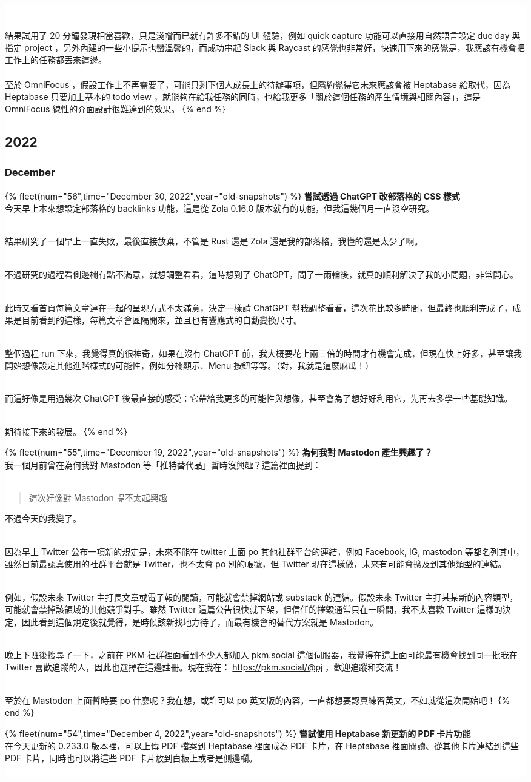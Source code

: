 <br><br>
結果試用了 20 分鐘發現相當喜歡，只是淺嚐而已就有許多不錯的 UI 體驗，例如 quick capture 功能可以直接用自然語言設定 due day 與指定 project ，另外內建的一些小提示也蠻溫馨的，而成功串起 Slack 與 Raycast 的感覺也非常好，快速用下來的感覺是，我應該有機會把工作上的任務都丟來這邊。
<br><br>
至於 OmniFocus ，假設工作上不再需要了，可能只剩下個人成長上的待辦事項，但隱約覺得它未來應該會被 Heptabase 給取代，因為 Heptabase 只要加上基本的 todo view ，就能夠在給我任務的同時，也給我更多「關於這個任務的產生情境與相關內容」，這是 OmniFocus 線性的介面設計很難達到的效果。
{% end %}


## 2022

### December

{% fleet(num="56",time="December 30, 2022",year="old-snapshots") %}
<strong>嘗試透過 ChatGPT 改部落格的 CSS 樣式</strong>
<br>
今天早上本來想設定部落格的 backlinks 功能，這是從 Zola 0.16.0 版本就有的功能，但我這幾個月一直沒空研究。<br><br>

結果研究了一個早上一直失敗，最後直接放棄，不管是 Rust 還是 Zola 還是我的部落格，我懂的還是太少了啊。<br><br>

不過研究的過程看側邊欄有點不滿意，就想調整看看，這時想到了 ChatGPT，問了一兩輪後，就真的順利解決了我的小問題，非常開心。<br><br>

此時又看首頁每篇文章連在一起的呈現方式不太滿意，決定一樣請 ChatGPT 幫我調整看看，這次花比較多時間，但最終也順利完成了，成果是目前看到的這樣，每篇文章會區隔開來，並且也有響應式的自動變換尺寸。<br><br>

整個過程 run 下來，我覺得真的很神奇，如果在沒有 ChatGPT 前，我大概要花上兩三倍的時間才有機會完成，但現在快上好多，甚至讓我開始想像設定其他進階樣式的可能性，例如分欄顯示、Menu 按鈕等等。（對，我就是這麼麻瓜！）<br><br>

而這好像是用過幾次 ChatGPT 後最直接的感受：它帶給我更多的可能性與想像。甚至會為了想好好利用它，先再去多學一些基礎知識。<br><br>

期待接下來的發展。
{% end %}




{% fleet(num="55",time="December 19, 2022",year="old-snapshots") %}
<strong>為何我對 Mastodon 產生興趣了？</strong>
<br>
我一個月前曾在為何我對 Mastodon 等「推特替代品」暫時沒興趣？這篇裡面提到：<br><br>

> 這次好像對 Mastodon 提不太起興趣<br>

不過今天的我變了。<br><br>

因為早上 Twitter 公布一項新的規定是，未來不能在 twitter 上面 po 其他社群平台的連結，例如 Facebook, IG, mastodon 等都名列其中，雖然目前最認真使用的社群平台就是 Twitter，也不太會 po 別的帳號，但 Twitter 現在這樣做，未來有可能會擴及到其他類型的連結。<br><br>

例如，假設未來 Twitter 主打長文章或電子報的閱讀，可能就會禁掉網站或 substack 的連結。假設未來 Twitter 主打某某新的內容類型，可能就會禁掉該領域的其他競爭對手。雖然 Twitter 這篇公告很快就下架，但信任的摧毀通常只在一瞬間，我不太喜歡 Twitter 這樣的決定，因此看到這個規定後就覺得，是時候該新找地方待了，而最有機會的替代方案就是 Mastodon。<br><br>

晚上下班後搜尋了一下，之前在 PKM 社群裡面看到不少人都加入 pkm.social 這個伺服器，我覺得在這上面可能最有機會找到同一批我在 Twitter 喜歡追蹤的人，因此也選擇在這邊註冊。現在我在： https://pkm.social/@pj ，歡迎追蹤和交流！<br><br>

至於在 Mastodon 上面暫時要 po 什麼呢？我在想，或許可以 po 英文版的內容，一直都想要認真練習英文，不如就從這次開始吧！
{% end %}

{% fleet(num="54",time="December 4, 2022",year="old-snapshots") %}
<strong>嘗試使用 Heptabase 新更新的 PDF 卡片功能</strong>
<br>
在今天更新的 0.233.0 版本裡，可以上傳 PDF 檔案到 Heptabase 裡面成為 PDF 卡片，在 Heptabase 裡面閱讀、從其他卡片連結到這些 PDF 卡片，同時也可以將這些 PDF 卡片放到白板上或者是側邊欄。<br><br>
